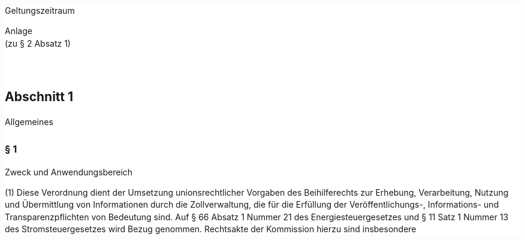 </div>

</div>

</td>

<td style colspan="2" align="justify" valign="top" charoff="50">

Geltungszeitraum

</td>

</tr>

<tr>

<td style colspan="2" align="left" valign="top" charoff="50">

Anlage  
(zu § 2 Absatz 1)

</td>

<td style align="justify" valign="top" charoff="50">

 

</td>

</tr>

</tbody>

</table>

</div>

</div>

</div>

<span id="BJNR115810016BJNG000100000.html"></span>

## Abschnitt 1  
Allgemeines

<span id="BJNR115810016BJNE000203123.html"></span>

### § 1  
Zweck und Anwendungsbereich

<div>

<div class="jnhtml">

<div>

<div class="jurAbsatz">

(1) Diese Verordnung dient der Umsetzung unionsrechtlicher Vorgaben des
Beihilferechts zur Erhebung, Verarbeitung, Nutzung und Übermittlung von
Informationen durch die Zollverwaltung, die für die Erfüllung der
Veröffentlichungs-, Informations- und Transparenzpflichten von
Bedeutung sind. Auf § 66 Absatz 1 Nummer 21 des Energiesteuergesetzes
und § 11 Satz 1 Nummer 13 des Stromsteuergesetzes wird Bezug genommen.
Rechtsakte der Kommission hierzu sind insbesondere
